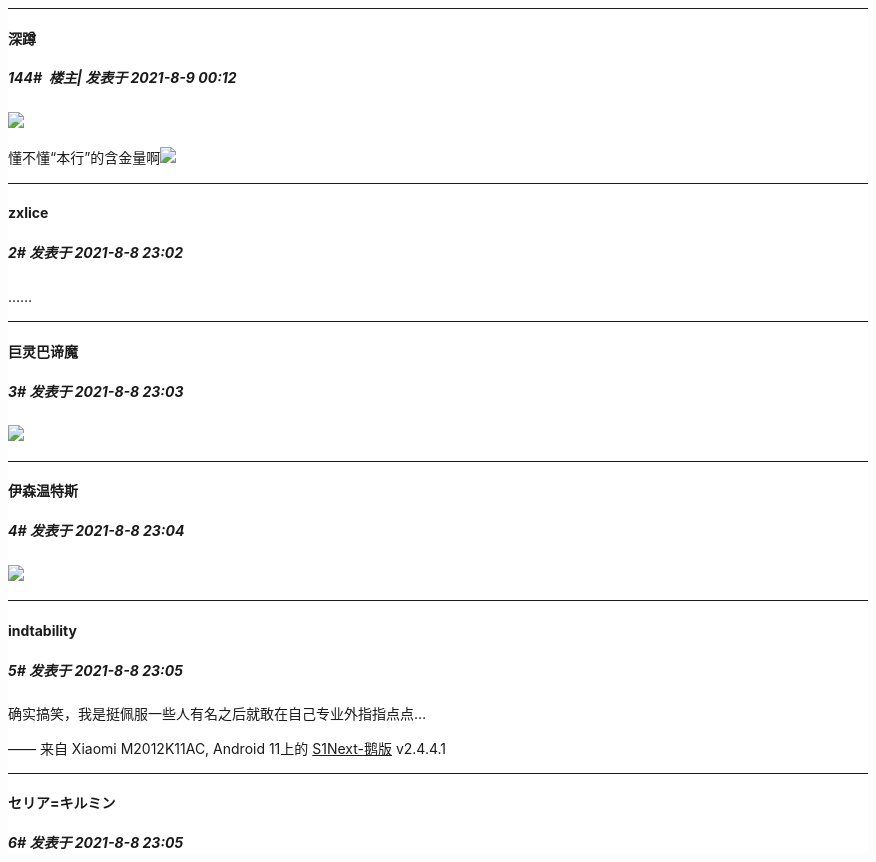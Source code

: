 
*****

####  深蹲  
##### 144#         楼主| 发表于 2021-8-9 00:12


<img src="https://dd-static.jd.com/ddimg/jfs/t1/188796/28/17641/420515/61100264E857f090e/5a763607c5a1ca11.png" referrerpolicy="no-referrer">


懂不懂“本行”的含金量啊<img src="https://static.saraba1st.com/image/smiley/face2017/066.png" referrerpolicy="no-referrer">


*****

####  zxlice  
##### 2#       发表于 2021-8-8 23:02


……


*****

####  巨灵巴谛魔  
##### 3#       发表于 2021-8-8 23:03


<img src="https://static.saraba1st.com/image/smiley/face2017/067.png" referrerpolicy="no-referrer">


*****

####  伊森温特斯  
##### 4#       发表于 2021-8-8 23:04


<img src="https://static.saraba1st.com/image/smiley/face2017/053.png" referrerpolicy="no-referrer">


*****

####  indtability  
##### 5#       发表于 2021-8-8 23:05


确实搞笑，我是挺佩服一些人有名之后就敢在自己专业外指指点点…

—— 来自 Xiaomi M2012K11AC, Android 11上的 [S1Next-鹅版](https://github.com/ykrank/S1-Next/releases) v2.4.4.1


*****

####  セリア=キルミン  
##### 6#       发表于 2021-8-8 23:05
